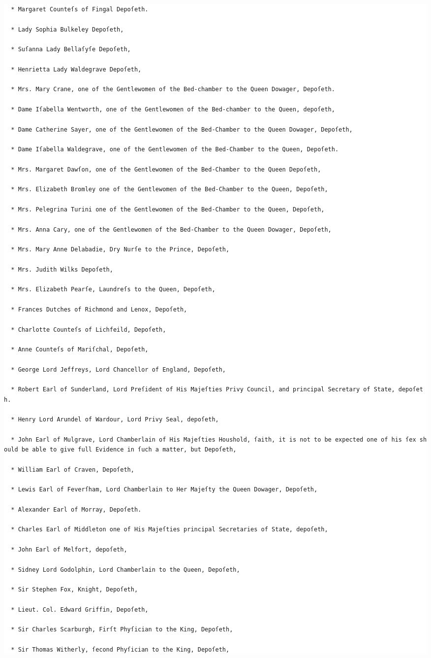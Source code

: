       * Margaret Counteſs of Fingal Depoſeth.

      * Lady Sophia Bulkeley Depoſeth,

      * Suſanna Lady Bellaſyſe Depoſeth,

      * Henrietta Lady Waldegrave Depoſeth,

      * Mrs. Mary Crane, one of the Gentlewomen of the Bed-chamber to the Queen Dowager, Depoſeth.

      * Dame Iſabella Wentworth, one of the Gentlewomen of the Bed-chamber to the Queen, depoſeth,

      * Dame Catherine Sayer, one of the Gentlewomen of the Bed-Chamber to the Queen Dowager, Depoſeth,

      * Dame Iſabella Waldegrave, one of the Gentlewomen of the Bed-Chamber to the Queen, Depoſeth.

      * Mrs. Margaret Dawſon, one of the Gentlewomen of the Bed-Chamber to the Queen Depoſeth,

      * Mrs. Elizabeth Bromley one of the Gentlewomen of the Bed-Chamber to the Queen, Depoſeth,

      * Mrs. Pelegrina Turini one of the Gentlewomen of the Bed-Chamber to the Queen, Depoſeth,

      * Mrs. Anna Cary, one of the Gentlewomen of the Bed-Chamber to the Queen Dowager, Depoſeth,

      * Mrs. Mary Anne Delabadie, Dry Nurſe to the Prince, Depoſeth,

      * Mrs. Judith Wilks Depoſeth,

      * Mrs. Elizabeth Pearſe, Laundreſs to the Queen, Depoſeth,

      * Frances Dutches of Richmond and Lenox, Depoſeth,

      * Charlotte Counteſs of Lichfeild, Depoſeth,

      * Anne Counteſs of Mariſchal, Depoſeth,

      * George Lord Jeffreys, Lord Chancellor of England, Depoſeth,

      * Robert Earl of Sunderland, Lord Preſident of His Majeſties Privy Council, and principal Secretary of State, depoſeth.

      * Henry Lord Arundel of Wardour, Lord Privy Seal, depoſeth,

      * John Earl of Mulgrave, Lord Chamberlain of His Majeſties Houshold, ſaith, it is not to be expected one of his ſex should be able to give full Evidence in ſuch a matter, but Depoſeth,

      * William Earl of Craven, Depoſeth,

      * Lewis Earl of Feverſham, Lord Chamberlain to Her Majeſty the Queen Dowager, Depoſeth,

      * Alexander Earl of Morray, Depoſeth.

      * Charles Earl of Middleton one of His Majeſties principal Secretaries of State, depoſeth,

      * John Earl of Melfort, depoſeth,

      * Sidney Lord Godolphin, Lord Chamberlain to the Queen, Depoſeth,

      * Sir Stephen Fox, Knight, Depoſeth,

      * Lieut. Col. Edward Griffin, Depoſeth,

      * Sir Charles Scarburgh, Firſt Phyſician to the King, Depoſeth,

      * Sir Thomas Witherly, ſecond Phyſician to the King, Depoſeth,
